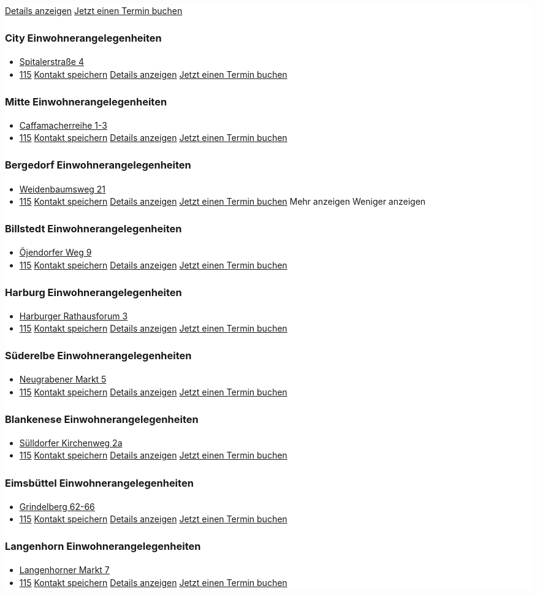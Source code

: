 [Details anzeigen](/service/info/111104404/)   [Jetzt einen Termin buchen](https://lbv-termine.de/frontend/index.php)
### City Einwohnerangelegenheiten
* [Spitalerstraße 4](#)
* [115](tel:+4940115 "115")
[Kontakt speichern](//iason.hamburg.de/befi/info/vcard/111114601/ "Kontakt speichern") 
[Details anzeigen](/service/info/111114601/)   [Jetzt einen Termin buchen](https://lbv-termine.de/frontend/index.php)
### Mitte Einwohnerangelegenheiten
* [Caffamacherreihe 1-3](#)
* [115](tel:+4940115 "115")
[Kontakt speichern](//iason.hamburg.de/befi/info/vcard/111104402/ "Kontakt speichern") 
[Details anzeigen](/service/info/111104402/)   [Jetzt einen Termin buchen](https://lbv-termine.de/frontend/index.php)
### Bergedorf Einwohnerangelegenheiten
* [Weidenbaumsweg 21](#)
* [115](tel:+4940115 "115")
[Kontakt speichern](//iason.hamburg.de/befi/info/vcard/111104388/ "Kontakt speichern") 
[Details anzeigen](/service/info/111104388/)   [Jetzt einen Termin buchen](https://lbv-termine.de/frontend/index.php)
Mehr anzeigen Weniger anzeigen
### Billstedt Einwohnerangelegenheiten
* [Öjendorfer Weg 9](#)
* [115](tel:+4940115 "115")
[Kontakt speichern](//iason.hamburg.de/befi/info/vcard/111104412/ "Kontakt speichern") 
[Details anzeigen](/service/info/111104412/)   [Jetzt einen Termin buchen](https://lbv-termine.de/frontend/index.php)
### Harburg Einwohnerangelegenheiten
* [Harburger Rathausforum 3](#)
* [115](tel:+4940115 "115")
[Kontakt speichern](//iason.hamburg.de/befi/info/vcard/111104390/ "Kontakt speichern") 
[Details anzeigen](/service/info/111104390/)   [Jetzt einen Termin buchen](https://lbv-termine.de/frontend/index.php)
### Süderelbe Einwohnerangelegenheiten
* [Neugrabener Markt 5](#)
* [115](tel:+4940115 "115")
[Kontakt speichern](//iason.hamburg.de/befi/info/vcard/111104392/ "Kontakt speichern") 
[Details anzeigen](/service/info/111104392/)   [Jetzt einen Termin buchen](https://lbv-termine.de/frontend/index.php)
### Blankenese Einwohnerangelegenheiten
* [Sülldorfer Kirchenweg 2a](#)
* [115](tel:+4940115 "115")
[Kontakt speichern](//iason.hamburg.de/befi/info/vcard/111104406/ "Kontakt speichern") 
[Details anzeigen](/service/info/111104406/)   [Jetzt einen Termin buchen](https://lbv-termine.de/frontend/index.php)
### Eimsbüttel Einwohnerangelegenheiten
* [Grindelberg 62-66](#)
* [115](tel:+4940115 "115")
[Kontakt speichern](//iason.hamburg.de/befi/info/vcard/111104410/ "Kontakt speichern") 
[Details anzeigen](/service/info/111104410/)   [Jetzt einen Termin buchen](https://lbv-termine.de/frontend/index.php)
### Langenhorn Einwohnerangelegenheiten
* [Langenhorner Markt 7](#)
* [115](tel:+4940115 "115")
[Kontakt speichern](//iason.hamburg.de/befi/info/vcard/111104416/ "Kontakt speichern") 
[Details anzeigen](/service/info/111104416/)   [Jetzt einen Termin buchen](https://lbv-termine.de/frontend/index.php)